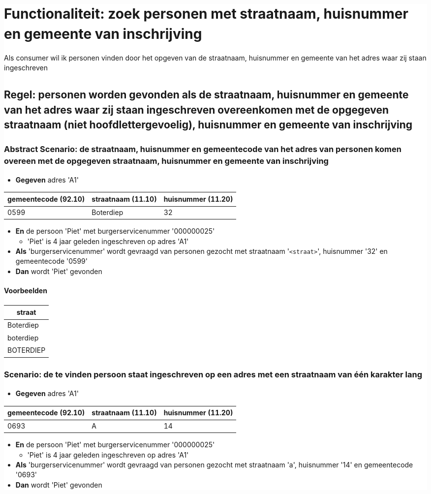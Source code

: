 # Functionaliteit: zoek personen met straatnaam, huisnummer en gemeente van inschrijving

Als consumer
wil ik personen vinden door het opgeven van de straatnaam, huisnummer en gemeente van het adres waar zij staan ingeschreven

## Regel: personen worden gevonden als de straatnaam, huisnummer en gemeente van het adres waar zij staan ingeschreven overeenkomen met de opgegeven straatnaam (niet hoofdlettergevoelig), huisnummer en gemeente van inschrijving

### Abstract Scenario: de straatnaam, huisnummer en gemeentecode van het adres van personen komen overeen met de opgegeven straatnaam, huisnummer en gemeente van inschrijving

- **Gegeven** adres 'A1'

| gemeentecode (92.10) | straatnaam (11.10) | huisnummer (11.20) |
| --- | --- | --- |
| 0599 | Boterdiep | 32 |

- **En** de persoon 'Piet' met burgerservicenummer '000000025'
  - 'Piet' is 4 jaar geleden ingeschreven op adres 'A1'
- **Als** 'burgerservicenummer' wordt gevraagd van personen gezocht met straatnaam '`<straat>`', huisnummer '32' en gemeentecode '0599'
- **Dan** wordt 'Piet' gevonden

#### Voorbeelden

| straat |
| --- |
| Boterdiep |
| boterdiep |
| BOTERDIEP |


### Scenario: de te vinden persoon staat ingeschreven op een adres met een straatnaam van één karakter lang

- **Gegeven** adres 'A1'

| gemeentecode (92.10) | straatnaam (11.10) | huisnummer (11.20) |
| --- | --- | --- |
| 0693 | A | 14 |

- **En** de persoon 'Piet' met burgerservicenummer '000000025'
  - 'Piet' is 4 jaar geleden ingeschreven op adres 'A1'
- **Als** 'burgerservicenummer' wordt gevraagd van personen gezocht met straatnaam 'a', huisnummer '14' en gemeentecode '0693'
- **Dan** wordt 'Piet' gevonden
